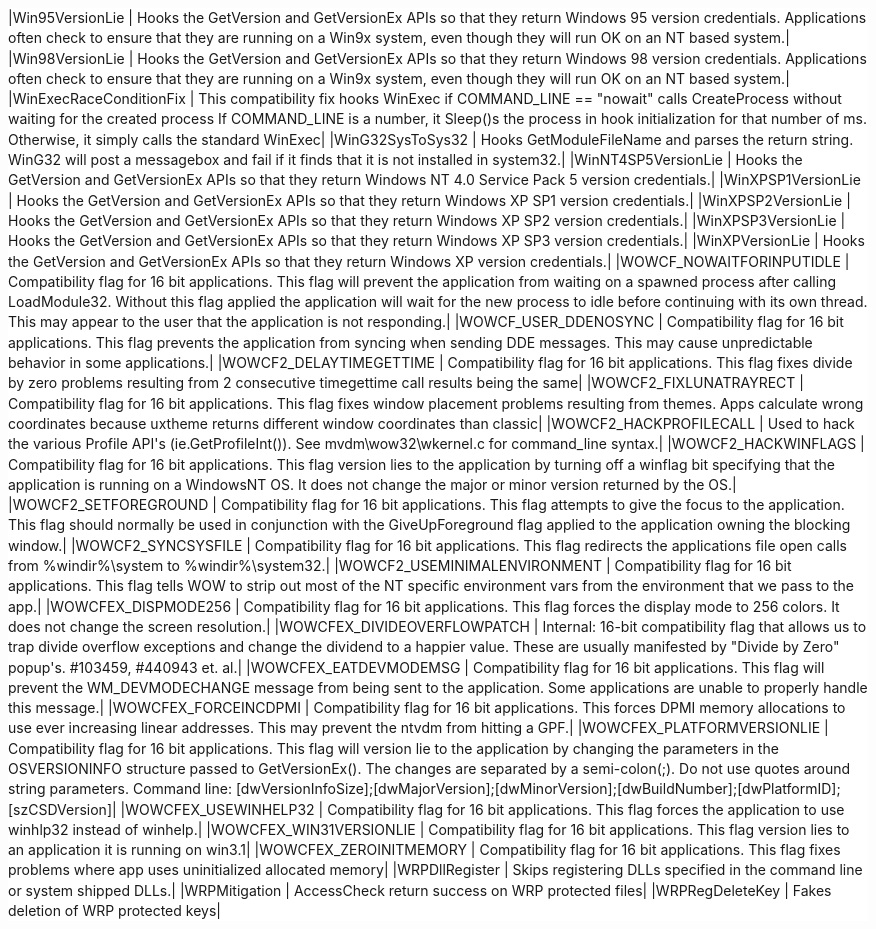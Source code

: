 |Win95VersionLie | Hooks the GetVersion and GetVersionEx APIs so that they return Windows 95 version credentials. Applications often check to ensure that they are running on a Win9x system, even though they will run OK on an NT based system.|
|Win98VersionLie | Hooks the GetVersion and GetVersionEx APIs so that they return Windows 98 version credentials. Applications often check to ensure that they are running on a Win9x system, even though they will run OK on an NT based system.|
|WinExecRaceConditionFix | This compatibility fix hooks WinExec if COMMAND_LINE == "nowait" calls CreateProcess without waiting for the created process If COMMAND_LINE is a number, it Sleep()s the process in hook initialization for that number of ms. Otherwise, it simply calls the standard WinExec|
|WinG32SysToSys32 | Hooks GetModuleFileName and parses the return string. WinG32 will post a messagebox and fail if it finds that it is not installed in system32.|
|WinNT4SP5VersionLie | Hooks the GetVersion and GetVersionEx APIs so that they return Windows NT 4.0 Service Pack 5 version credentials.|
|WinXPSP1VersionLie | Hooks the GetVersion and GetVersionEx APIs so that they return Windows XP SP1 version credentials.|
|WinXPSP2VersionLie | Hooks the GetVersion and GetVersionEx APIs so that they return Windows XP SP2 version credentials.|
|WinXPSP3VersionLie | Hooks the GetVersion and GetVersionEx APIs so that they return Windows XP SP3 version credentials.|
|WinXPVersionLie | Hooks the GetVersion and GetVersionEx APIs so that they return Windows XP version credentials.|
|WOWCF_NOWAITFORINPUTIDLE | Compatibility flag for 16 bit applications. This flag will prevent the application from waiting on a spawned process after calling LoadModule32. Without this flag applied the application will wait for the new process to idle before continuing with its own thread. This may appear to the user that the application is not responding.|
|WOWCF_USER_DDENOSYNC | Compatibility flag for 16 bit applications. This flag prevents the application from syncing when sending DDE messages. This may cause unpredictable behavior in some applications.|
|WOWCF2_DELAYTIMEGETTIME | Compatibility flag for 16 bit applications. This flag fixes divide by zero problems resulting from 2 consecutive timegettime call results being the same|
|WOWCF2_FIXLUNATRAYRECT | Compatibility flag for 16 bit applications. This flag fixes window placement problems resulting from themes. Apps calculate wrong coordinates because uxtheme returns different window coordinates than classic|
|WOWCF2_HACKPROFILECALL | Used to hack the various Profile API's (ie.GetProfileInt()). See mvdm\wow32\wkernel.c for command_line syntax.|
|WOWCF2_HACKWINFLAGS | Compatibility flag for 16 bit applications. This flag version lies to the application by turning off a winflag bit specifying that the application is running on a WindowsNT OS. It does not change the major or minor version returned by the OS.|
|WOWCF2_SETFOREGROUND | Compatibility flag for 16 bit applications. This flag attempts to give the focus to the application. This flag should normally be used in conjunction with the GiveUpForeground flag applied to the application owning the blocking window.|
|WOWCF2_SYNCSYSFILE | Compatibility flag for 16 bit applications. This flag redirects the applications file open calls from %windir%\system to %windir%\system32.|
|WOWCF2_USEMINIMALENVIRONMENT | Compatibility flag for 16 bit applications. This flag tells WOW to strip out most of the NT specific environment vars from the environment that we pass to the app.|
|WOWCFEX_DISPMODE256 | Compatibility flag for 16 bit applications. This flag forces the display mode to 256 colors. It does not change the screen resolution.|
|WOWCFEX_DIVIDEOVERFLOWPATCH | Internal: 16-bit compatibility flag that allows us to trap divide overflow exceptions and change the dividend to a happier value. These are usually manifested by "Divide by Zero"  popup's. #103459, #440943 et. al.|
|WOWCFEX_EATDEVMODEMSG | Compatibility flag for 16 bit applications. This flag will prevent the WM_DEVMODECHANGE message from being sent to the application. Some applications are unable to properly handle this message.|
|WOWCFEX_FORCEINCDPMI | Compatibility flag for 16 bit applications. This forces DPMI memory allocations to use ever increasing linear addresses. This may prevent the ntvdm from hitting a GPF.|
|WOWCFEX_PLATFORMVERSIONLIE | Compatibility flag for 16 bit applications. This flag will version lie to the application by changing the parameters in the OSVERSIONINFO structure passed to GetVersionEx(). The changes are separated by a semi-colon(;). Do not use quotes around string parameters. Command line: [dwVersionInfoSize];[dwMajorVersion];[dwMinorVersion];[dwBuildNumber];[dwPlatformID];[szCSDVersion]|
|WOWCFEX_USEWINHELP32 | Compatibility flag for 16 bit applications. This flag forces the application to use winhlp32 instead of winhelp.|
|WOWCFEX_WIN31VERSIONLIE | Compatibility flag for 16 bit applications. This flag version lies to an application it is running on win3.1|
|WOWCFEX_ZEROINITMEMORY | Compatibility flag for 16 bit applications. This flag fixes problems where app uses uninitialized allocated memory|
|WRPDllRegister | Skips registering DLLs specified in the command line or system shipped DLLs.|
|WRPMitigation | AccessCheck return success on WRP protected files|
|WRPRegDeleteKey | Fakes deletion of WRP protected keys|
